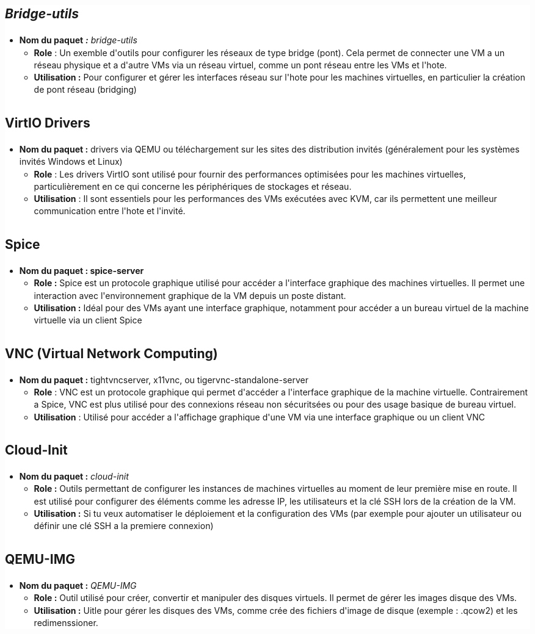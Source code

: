 ## _**Bridge-utils**_

*   **Nom du paquet** _**:** bridge-utils_
    *   **Role** : Un exemble d'outils pour configurer les réseaux de type bridge (pont). Cela permet de connecter une VM a un réseau physique et a d'autre VMs via un réseau virtuel, comme un pont réseau entre les VMs et l'hote.
    *   **Utilisation :** Pour configurer et gérer les interfaces réseau sur l'hote pour les machines virtuelles, en particulier la création de pont réseau (bridging)

## **VirtIO Drivers**

*   **Nom du paquet :** drivers via QEMU ou téléchargement sur les sites des distribution invités (généralement pour les systèmes invités Windows et Linux)
    *   **Role** : Les drivers VirtIO sont utilisé pour fournir des performances optimisées pour les machines virtuelles, particulièrement en ce qui concerne les périphériques de stockages et réseau.
    *   **Utilisation** : Il sont essentiels pour les performances des VMs exécutées avec KVM, car ils permettent une meilleur communication entre l'hote et l'invité.

## **Spice**

*   **Nom du paquet : spice-server**
    *   **Role :** Spice est un protocole graphique utilisé pour accéder a l'interface graphique des machines virtuelles. Il permet une interaction avec l'environnement graphique de la VM depuis un poste distant.
    *   **Utilisation :** Idéal pour des VMs ayant une interface graphique, notamment pour accéder a un bureau virtuel de la machine virtuelle via un client Spice

## **VNC (Virtual Network Computing)**

*   **Nom du paquet :** tightvncserver, x11vnc, ou tigervnc-standalone-server
    *   **Role** : VNC est un protocole graphique qui permet d'accéder a l'interface graphique de la machine virtuelle. Contrairement a Spice, VNC est plus utilisé pour des connexions réseau non sécuritsées ou pour des usage basique de bureau virtuel.
    *   **Utilisation** : Utilisé pour accéder a l'affichage graphique d'une VM via une interface graphique ou un client VNC

## **Cloud-Init**

*   **Nom du paquet :** _cloud-init_
    *   **Role :** Outils permettant de configurer les instances de machines virtuelles au moment de leur première mise en route. Il est utilisé pour configurer des éléments comme les adresse IP, les utilisateurs et la clé SSH lors de la création de la VM.
    *   **Utilisation :** Si tu veux automatiser le déploiement et la configuration des VMs (par exemple pour ajouter un utilisateur ou définir une clé SSH a la premiere connexion)

## **QEMU-IMG**

*   **Nom du paquet :** _QEMU-IMG_
    *   **Role :** Outil utilisé pour créer, convertir et manipuler des disques virtuels. Il permet de gérer les images disque des VMs.
    *   **Utilisation :** Uitle pour gérer les disques des VMs, comme crée des fichiers d'image de disque (exemple : .qcow2) et les redimenssioner.
